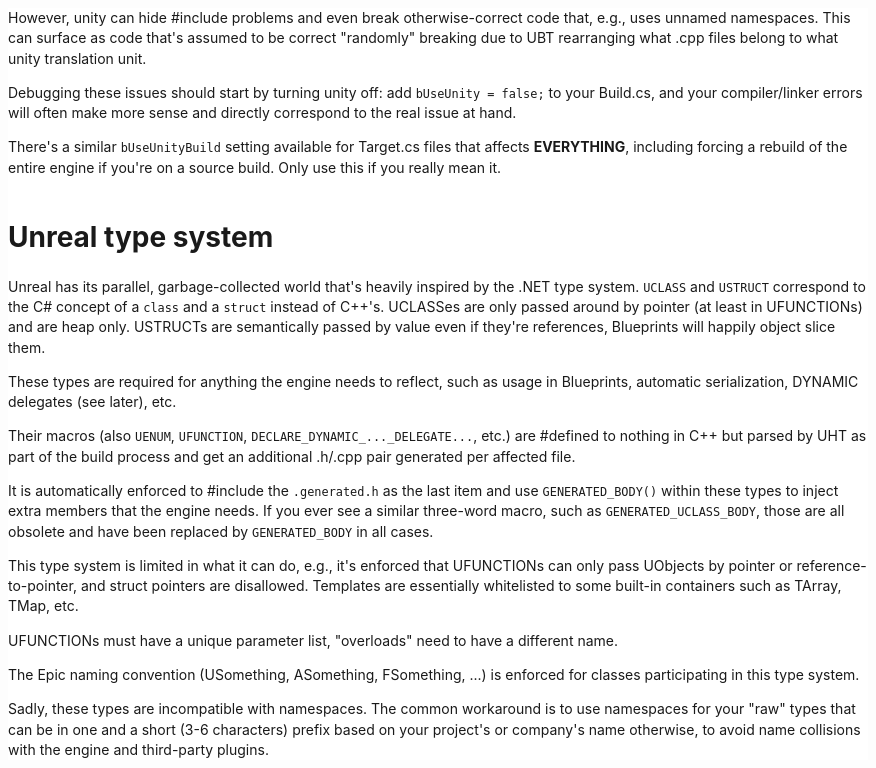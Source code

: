 However, unity can hide #include problems and even break otherwise-correct code
that, e.g., uses unnamed namespaces.
This can surface as code that's assumed to be correct "randomly" breaking due
to UBT rearranging what .cpp files belong to what unity translation unit.

Debugging these issues should start by turning unity off:
add `bUseUnity = false;` to your Build.cs, and your compiler/linker errors will
often make more sense and directly correspond to the real issue at hand.

There's a similar `bUseUnityBuild` setting available for Target.cs files that
affects **EVERYTHING**, including forcing a rebuild of the entire engine if
you're on a source build.
Only use this if you really mean it.

# Unreal type system

Unreal has its parallel, garbage-collected world that's heavily inspired by the
.NET type system.
`UCLASS` and `USTRUCT` correspond to the C# concept of a `class` and a `struct`
instead of C++'s.
UCLASSes are only passed around by pointer (at least in UFUNCTIONs) and are heap
only.
USTRUCTs are semantically passed by value even if they're references, Blueprints
will happily object slice them.

These types are required for anything the engine needs to reflect, such as
usage in Blueprints, automatic serialization, DYNAMIC delegates (see later), etc.

Their macros (also `UENUM`, `UFUNCTION`, `DECLARE_DYNAMIC_..._DELEGATE...`, etc.)
are #defined to nothing in C++ but parsed by UHT as part of the build process
and get an additional .h/.cpp pair generated per affected file.

It is automatically enforced to #include the `.generated.h` as the last item and
use `GENERATED_BODY()` within these types to inject extra members that the
engine needs.
If you ever see a similar three-word macro, such as `GENERATED_UCLASS_BODY`,
those are all obsolete and have been replaced by `GENERATED_BODY` in all cases.

This type system is limited in what it can do, e.g., it's enforced that
UFUNCTIONs can only pass UObjects by pointer or reference-to-pointer, and struct
pointers are disallowed.
Templates are essentially whitelisted to some built-in containers such as
TArray, TMap, etc.

UFUNCTIONs must have a unique parameter list, "overloads" need to have a
different name.

The Epic naming convention (USomething, ASomething, FSomething, ...) is enforced
for classes participating in this type system.

Sadly, these types are incompatible with namespaces.
The common workaround is to use namespaces for your "raw" types that can be in
one and a short (3-6 characters) prefix based on your project's or company's
name otherwise, to avoid name collisions with the engine and third-party plugins.
